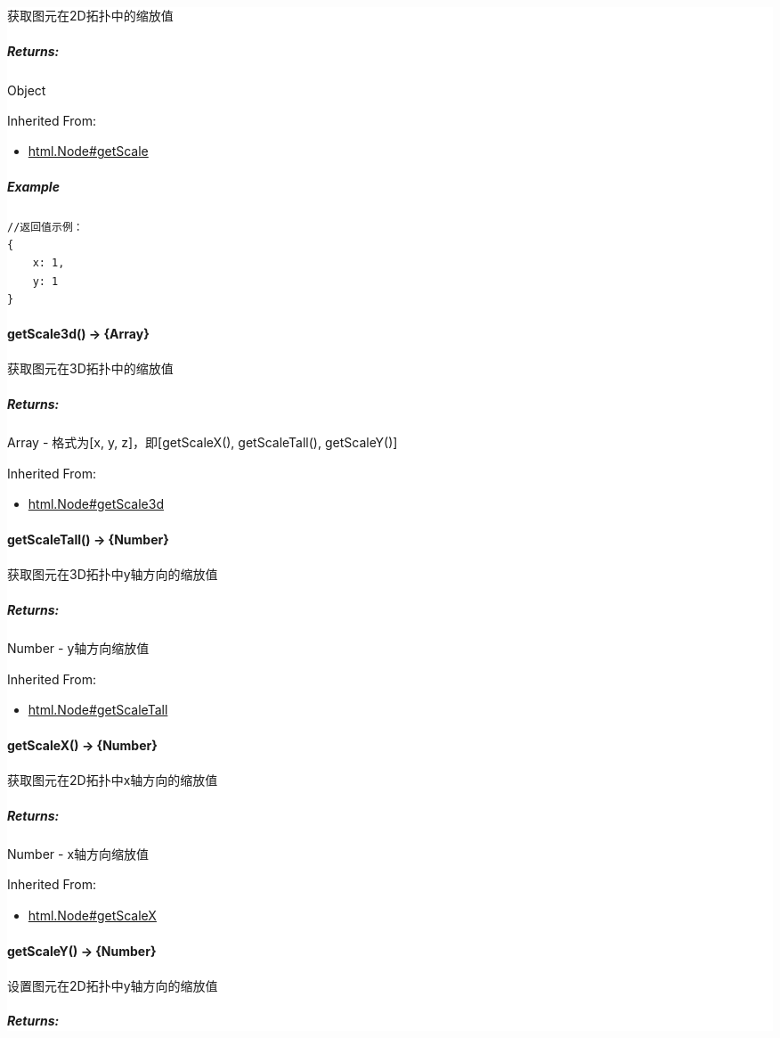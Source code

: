获取图元在2D拓扑中的缩放值

##### Returns:

Object

Inherited From:

*   [html.Node#getScale](html.Node.htmlml#getScale)

##### Example

    //返回值示例：
    {
    	x: 1,
    	y: 1
    }

#### getScale3d() → {Array}

获取图元在3D拓扑中的缩放值

##### Returns:

Array - 格式为\[x, y, z\]，即\[getScaleX(), getScaleTall(), getScaleY()\]

Inherited From:

*   [html.Node#getScale3d](html.Node.htmlml#getScale3d)

#### getScaleTall() → {Number}

获取图元在3D拓扑中y轴方向的缩放值

##### Returns:

Number - y轴方向缩放值

Inherited From:

*   [html.Node#getScaleTall](html.Node.htmlml#getScaleTall)

#### getScaleX() → {Number}

获取图元在2D拓扑中x轴方向的缩放值

##### Returns:

Number - x轴方向缩放值

Inherited From:

*   [html.Node#getScaleX](html.Node.htmlml#getScaleX)

#### getScaleY() → {Number}

设置图元在2D拓扑中y轴方向的缩放值

##### Returns:

